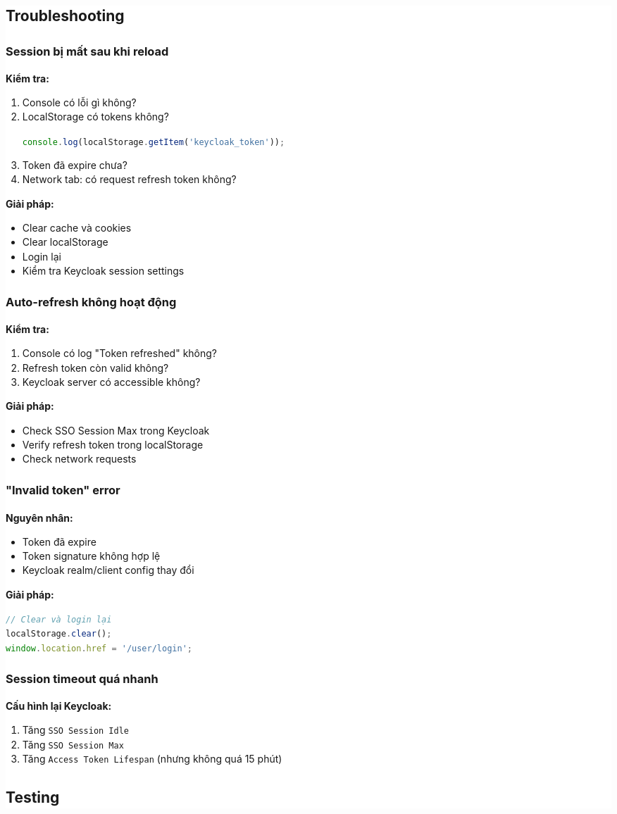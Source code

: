 ## Troubleshooting

### Session bị mất sau khi reload

**Kiểm tra:**
1. Console có lỗi gì không?
2. LocalStorage có tokens không?
   ```javascript
   console.log(localStorage.getItem('keycloak_token'));
   ```
3. Token đã expire chưa?
4. Network tab: có request refresh token không?

**Giải pháp:**
- Clear cache và cookies
- Clear localStorage
- Login lại
- Kiểm tra Keycloak session settings

### Auto-refresh không hoạt động

**Kiểm tra:**
1. Console có log "Token refreshed" không?
2. Refresh token còn valid không?
3. Keycloak server có accessible không?

**Giải pháp:**
- Check SSO Session Max trong Keycloak
- Verify refresh token trong localStorage
- Check network requests

### "Invalid token" error

**Nguyên nhân:**
- Token đã expire
- Token signature không hợp lệ
- Keycloak realm/client config thay đổi

**Giải pháp:**
```javascript
// Clear và login lại
localStorage.clear();
window.location.href = '/user/login';
```

### Session timeout quá nhanh

**Cấu hình lại Keycloak:**
1. Tăng `SSO Session Idle`
2. Tăng `SSO Session Max`
3. Tăng `Access Token Lifespan` (nhưng không quá 15 phút)

## Testing
